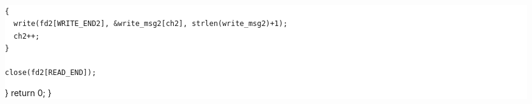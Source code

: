     {
      write(fd2[WRITE_END2], &write_msg2[ch2], strlen(write_msg2)+1);
      ch2++;
    }
 
    close(fd2[READ_END]);
  }
  return 0;
}









